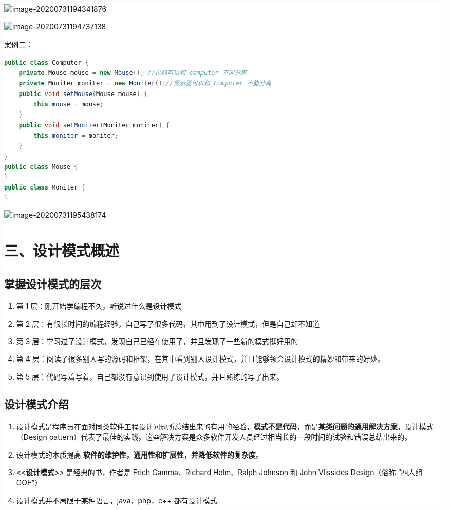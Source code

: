 ![image-20200731194341876](C:\Users\123\AppData\Roaming\Typora\typora-user-images\image-20200731194341876.png)

![image-20200731194737138](C:\Users\123\AppData\Roaming\Typora\typora-user-images\image-20200731194737138.png)

案例二：

```java
public class Computer {
	private Mouse mouse = new Mouse(); //鼠标可以和 computer 不能分离
	private Moniter moniter = new Moniter();//显示器可以和 Computer 不能分离
	public void setMouse(Mouse mouse) {
		this.mouse = mouse;
	}
	public void setMoniter(Moniter moniter) {
		this.moniter = moniter;
	}
}
public class Mouse {
}
public class Moniter {
}
```

![image-20200731195438174](C:\Users\123\AppData\Roaming\Typora\typora-user-images\image-20200731195438174.png)





# 三、设计模式概述

## 掌握设计模式的层次

1) 第 1 层：刚开始学编程不久，听说过什么是设计模式

2) 第 2 层：有很长时间的编程经验，自己写了很多代码，其中用到了设计模式，但是自己却不知道

3) 第 3 层：学习过了设计模式，发现自己已经在使用了，并且发现了一些新的模式挺好用的

4) 第 4 层：阅读了很多别人写的源码和框架，在其中看到别人设计模式，并且能够领会设计模式的精妙和带来的好处。

5) 第 5 层：代码写着写着，自己都没有意识到使用了设计模式，并且熟练的写了出来。



## 设计模式介绍

1) 设计模式是程序员在面对同类软件工程设计问题所总结出来的有用的经验，**模式不是代码**，而是**某类问题的通用解决方案**，设计模式（Design pattern）代表了最佳的实践。这些解决方案是众多软件开发人员经过相当长的一段时间的试验和错误总结出来的。

2) 设计模式的本质提高 **软件的维护性，通用性和扩展性，并降低软件的复杂度**。

3) <<**设计模式**>> 是经典的书，作者是 Erich Gamma、Richard Helm、Ralph Johnson 和 John Vlissides Design（俗称 “四人组 GOF”）

4) 设计模式并不局限于某种语言，java，php，c++ 都有设计模式. 
